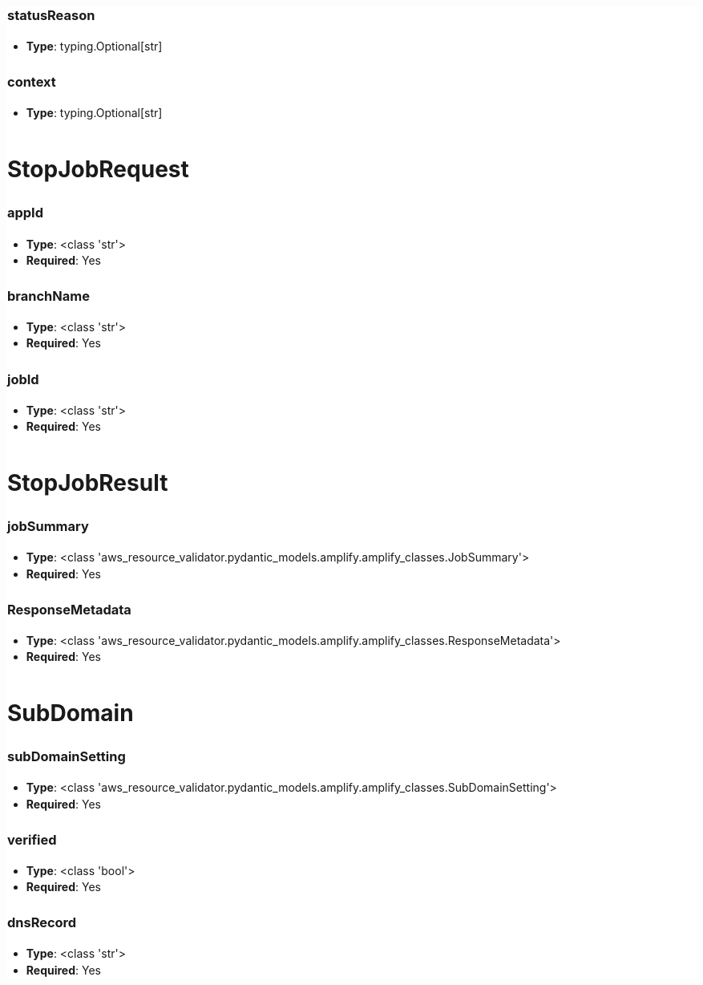### statusReason
- **Type**: typing.Optional[str]

### context
- **Type**: typing.Optional[str]


# StopJobRequest

### appId
- **Type**: <class 'str'>
- **Required**: Yes

### branchName
- **Type**: <class 'str'>
- **Required**: Yes

### jobId
- **Type**: <class 'str'>
- **Required**: Yes


# StopJobResult

### jobSummary
- **Type**: <class 'aws_resource_validator.pydantic_models.amplify.amplify_classes.JobSummary'>
- **Required**: Yes

### ResponseMetadata
- **Type**: <class 'aws_resource_validator.pydantic_models.amplify.amplify_classes.ResponseMetadata'>
- **Required**: Yes


# SubDomain

### subDomainSetting
- **Type**: <class 'aws_resource_validator.pydantic_models.amplify.amplify_classes.SubDomainSetting'>
- **Required**: Yes

### verified
- **Type**: <class 'bool'>
- **Required**: Yes

### dnsRecord
- **Type**: <class 'str'>
- **Required**: Yes
